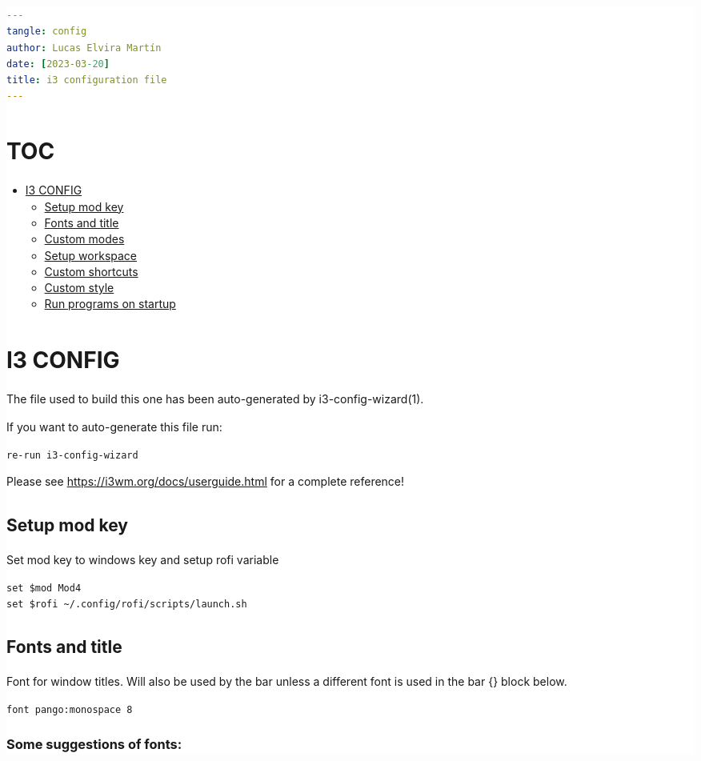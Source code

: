 ```yaml
---
tangle: config
author: Lucas Elvira Martín
date: [2023-03-20]
title: i3 configuration file
---
```


#  TOC

-   [I3 CONFIG](#i3-config)
    -   [Setup mod key](#setup-mod-key)
    -   [Fonts and title](#fonts-and-title)
    -   [Custom modes](#custom-modes)
    -   [Setup workspace](#setup-workspace)
    -   [Custom shortcuts](#custom-shortcuts)
    -   [Custom style](#custom-style)
    -   [Run programs on startup](#run-programs-on-startup)

# I3 CONFIG

The file used to build this one has been auto-generated by
i3-config-wizard(1).

If you want to auto-generate this file run:

``` example
re-run i3-config-wizard
```

Please see <https://i3wm.org/docs/userguide.html> for a complete
reference!

## Setup mod key

Set mod key to windows key and setup rofi variable

``` i3config
set $mod Mod4
set $rofi ~/.config/rofi/scripts/launch.sh
```

## Fonts and title

Font for window titles. Will also be used by the bar unless a different
font is used in the bar {} block below.

``` i3config
font pango:monospace 8
```

### Some suggestions of fonts:
